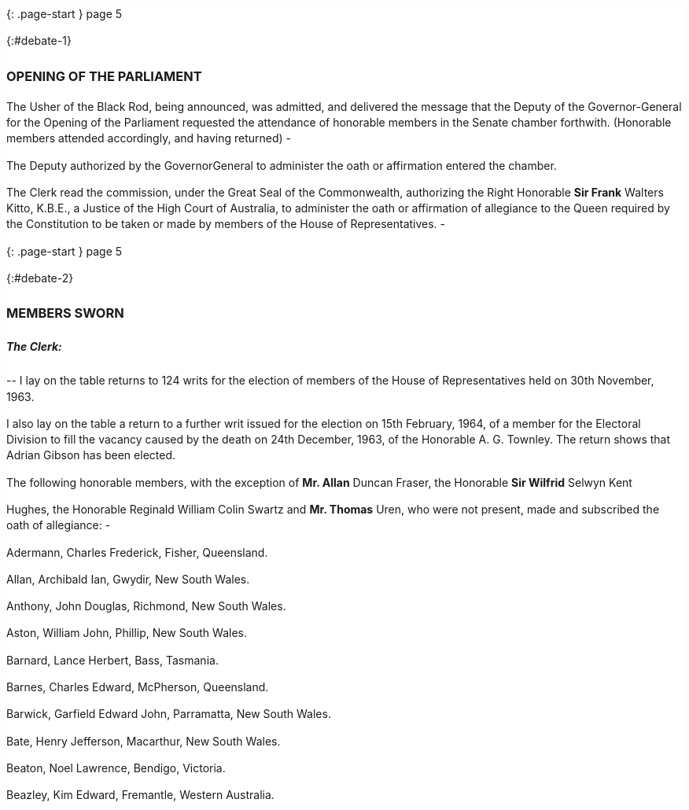 {: .page-start }
page 5

{:#debate-1}
### OPENING OF THE PARLIAMENT

The Usher of the Black Rod, being announced, was admitted, and delivered the message that the Deputy of the Governor-General for the Opening of the Parliament requested the attendance of honorable members in the Senate chamber forthwith. (Honorable members attended accordingly, and having returned) - 

The Deputy authorized by the GovernorGeneral to administer the oath or affirmation entered the chamber. 

The  Clerk  read the commission, under the Great Seal of the Commonwealth, authorizing the Right Honorable  **Sir Frank**  Walters Kitto, K.B.E., a Justice of the High Court of Australia, to administer the oath or affirmation of allegiance to the Queen required by the Constitution to be taken or made by members of the House of Representatives. - 

{: .page-start }
page 5

{:#debate-2}
### MEMBERS SWORN

##### The Clerk:

-- I lay on the table returns  to 124 writs for the election of members of the House of Representatives held on 30th November, 1963. 

I also lay on the table a return to a further writ issued for the election on 15th February, 1964, of a member for the Electoral Division to fill the vacancy caused by the death on 24th December, 1963, of the Honorable A. G. Townley. The return shows that Adrian Gibson has been elected. 

The following honorable members, with the exception of  **Mr. Allan**  Duncan Fraser, the Honorable  **Sir Wilfrid**  Selwyn Kent 

Hughes, the Honorable Reginald William Colin Swartz and  **Mr. Thomas**  Uren, who were not present, made and subscribed the oath of allegiance: - 

Adermann, Charles Frederick, Fisher, Queensland. 

Allan, Archibald Ian, Gwydir, New South Wales. 

Anthony, John Douglas, Richmond, New South Wales. 

Aston, William John, Phillip, New South Wales. 

Barnard, Lance Herbert, Bass, Tasmania. 

Barnes, Charles Edward, McPherson, Queensland. 

Barwick, Garfield Edward John, Parramatta, New South Wales. 

Bate, Henry Jefferson, Macarthur, New South Wales. 

Beaton, Noel Lawrence, Bendigo, Victoria. 

Beazley, Kim Edward, Fremantle, Western Australia. 

